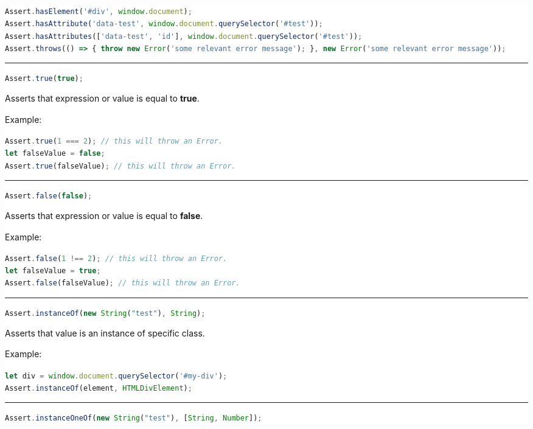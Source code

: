 ```js
Assert.hasElement('#div', window.document);
Assert.hasAttribute('data-test', window.document.querySelector('#test'));
Assert.hasAttributes(['data-test', 'id'], window.document.querySelector('#test'));
Assert.throws(() => { throw new Error('some relevant error message'); }, new Error('some relevant error message'));
```

---

```js
Assert.true(true);
```

Asserts that expression or value is equal to **true**.

Example:

```js
Assert.true(1 === 2); // this will throw an Error.
let falseValue = false;
Assert.true(falseValue); // this will throw an Error.
```

---


```js
Assert.false(false);
```

Asserts that expression or value is equal to **false**.

Example:

```js
Assert.false(1 !== 2); // this will throw an Error.
let falseValue = true;
Assert.false(falseValue); // this will throw an Error.
```

---

```js
Assert.instanceOf(new String("test"), String);
```

Asserts that value is an instance of specific class.

Example:

```js
let div = window.document.querySelector('#my-div');
Assert.instanceOf(element, HTMLDivElement);
```

---

```js
Assert.instanceOneOf(new String("test"), [String, Number]);
```
